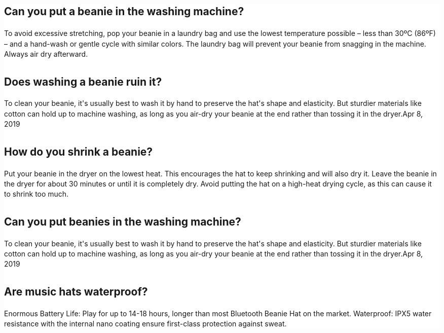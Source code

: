 ## Can you put a beanie in the washing machine?
To avoid excessive stretching, pop your beanie in a laundry bag and use the lowest temperature possible – less than 30ºC (86ºF) – and a hand-wash or gentle cycle with similar colors. The laundry bag will prevent your beanie from snagging in the machine. Always air dry afterward.

## Does washing a beanie ruin it?
To clean your beanie, it's usually best to wash it by hand to preserve the hat's shape and elasticity. But sturdier materials like cotton can hold up to machine washing, as long as you air-dry your beanie at the end rather than tossing it in the dryer.Apr 8, 2019

## How do you shrink a beanie?
Put your beanie in the dryer on the lowest heat. This encourages the hat to keep shrinking and will also dry it. Leave the beanie in the dryer for about 30 minutes or until it is completely dry. Avoid putting the hat on a high-heat drying cycle, as this can cause it to shrink too much.

## Can you put beanies in the washing machine?
To clean your beanie, it's usually best to wash it by hand to preserve the hat's shape and elasticity. But sturdier materials like cotton can hold up to machine washing, as long as you air-dry your beanie at the end rather than tossing it in the dryer.Apr 8, 2019

## Are music hats waterproof?
Enormous Battery Life: Play for up to 14-18 hours, longer than most Bluetooth Beanie Hat on the market. Waterproof: IPX5 water resistance with the internal nano coating ensure first-class protection against sweat.


